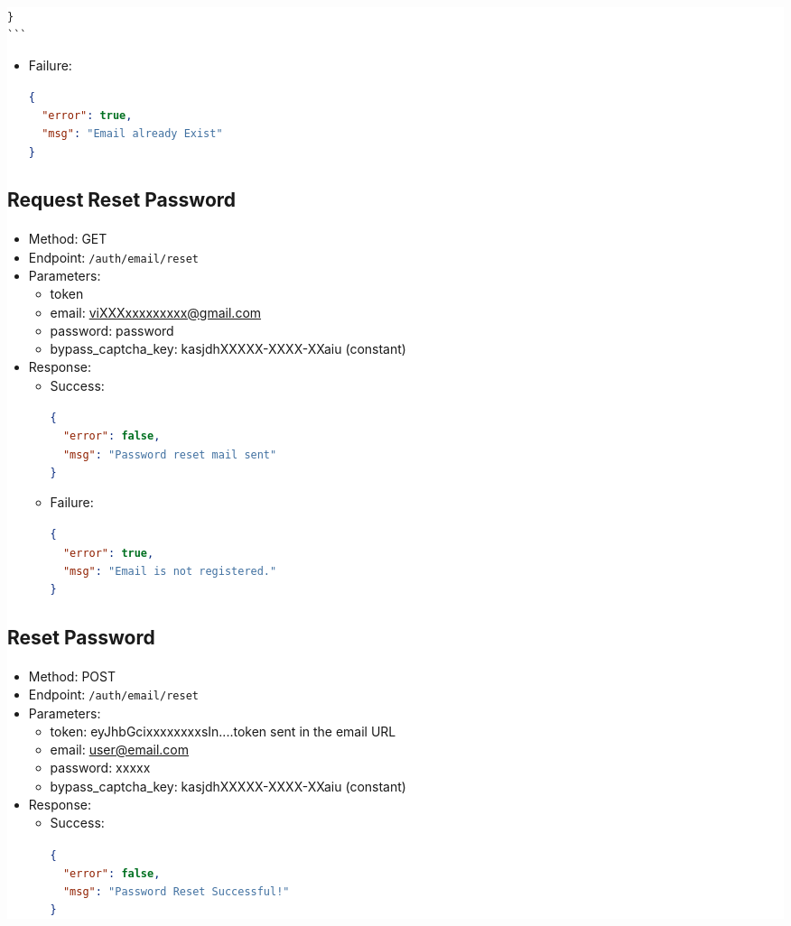     }
    ```
  - Failure:
    ```json
    {
      "error": true,
      "msg": "Email already Exist"
    }
    ```

## Request Reset Password
- Method: GET
- Endpoint: `/auth/email/reset`
- Parameters:
  - token
  - email: viXXXxxxxxxxxx@gmail.com
  - password: password
  - bypass_captcha_key: kasjdhXXXXX-XXXX-XXaiu (constant)
- Response:
  - Success:
    ```json
    {
      "error": false,
      "msg": "Password reset mail sent"
    }
    ```
  - Failure:
    ```json
    {
      "error": true,
      "msg": "Email is not registered."
    }
    ```

## Reset Password
- Method: POST
- Endpoint: `/auth/email/reset`
- Parameters:
  - token: eyJhbGcixxxxxxxxsIn....token sent in the email URL
  - email: user@email.com
  - password: xxxxx
  - bypass_captcha_key: kasjdhXXXXX-XXXX-XXaiu (constant)
- Response:
  - Success:
    ```json
    {
      "error": false,
      "msg": "Password Reset Successful!"
    }
    ```
